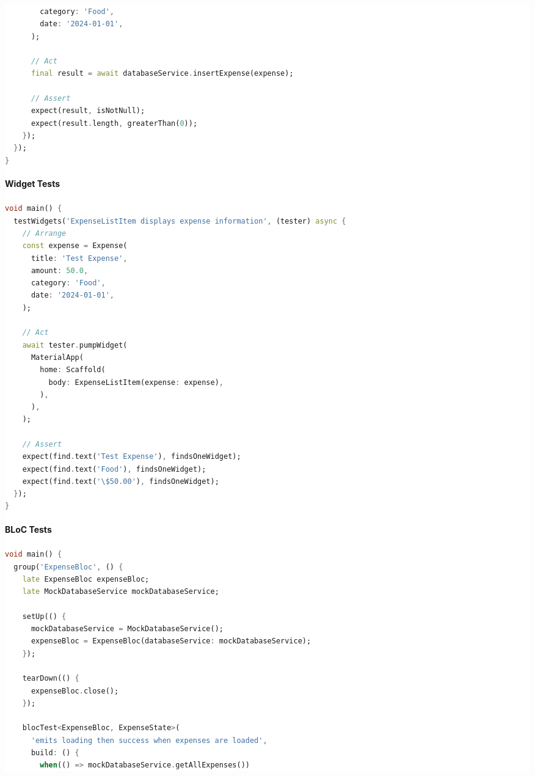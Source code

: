 ```dart
        category: 'Food',
        date: '2024-01-01',
      );
      
      // Act
      final result = await databaseService.insertExpense(expense);
      
      // Assert
      expect(result, isNotNull);
      expect(result.length, greaterThan(0));
    });
  });
}
```

#### Widget Tests
```dart
void main() {
  testWidgets('ExpenseListItem displays expense information', (tester) async {
    // Arrange
    const expense = Expense(
      title: 'Test Expense',
      amount: 50.0,
      category: 'Food',
      date: '2024-01-01',
    );
    
    // Act
    await tester.pumpWidget(
      MaterialApp(
        home: Scaffold(
          body: ExpenseListItem(expense: expense),
        ),
      ),
    );
    
    // Assert
    expect(find.text('Test Expense'), findsOneWidget);
    expect(find.text('Food'), findsOneWidget);
    expect(find.text('\$50.00'), findsOneWidget);
  });
}
```

#### BLoC Tests
```dart
void main() {
  group('ExpenseBloc', () {
    late ExpenseBloc expenseBloc;
    late MockDatabaseService mockDatabaseService;
    
    setUp(() {
      mockDatabaseService = MockDatabaseService();
      expenseBloc = ExpenseBloc(databaseService: mockDatabaseService);
    });
    
    tearDown(() {
      expenseBloc.close();
    });
    
    blocTest<ExpenseBloc, ExpenseState>(
      'emits loading then success when expenses are loaded',
      build: () {
        when(() => mockDatabaseService.getAllExpenses())
```